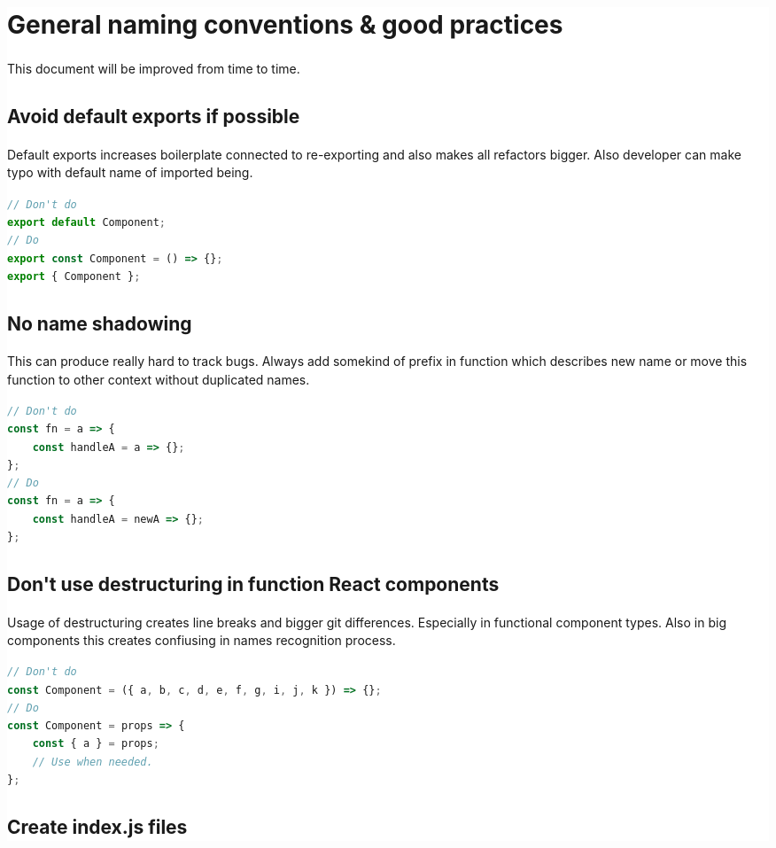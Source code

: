 # General naming conventions & good practices

This document will be improved from time to time.

## Avoid default exports if possible

Default exports increases boilerplate connected to re-exporting and also makes all refactors bigger.
Also developer can make typo with default name of imported being.

```js
// Don't do
export default Component;
// Do
export const Component = () => {};
export { Component };
```

## No name shadowing

This can produce really hard to track bugs. Always add somekind of prefix in function which describes
new name or move this function to other context without duplicated names.

```js
// Don't do
const fn = a => {
    const handleA = a => {};
};
// Do
const fn = a => {
    const handleA = newA => {};
};
```

## Don't use destructuring in function React components

Usage of destructuring creates line breaks and bigger git differences. Especially in
functional component types. Also in big components this creates confiusing in names
recognition process.

```js
// Don't do
const Component = ({ a, b, c, d, e, f, g, i, j, k }) => {};
// Do
const Component = props => {
    const { a } = props;
    // Use when needed.
};
```

## Create index.js files
